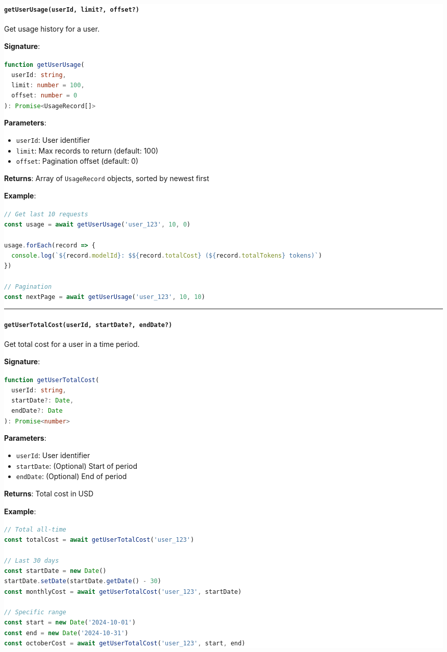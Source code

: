 
#### `getUserUsage(userId, limit?, offset?)`

Get usage history for a user.

**Signature**:
```typescript
function getUserUsage(
  userId: string,
  limit: number = 100,
  offset: number = 0
): Promise<UsageRecord[]>
```

**Parameters**:
- `userId`: User identifier
- `limit`: Max records to return (default: 100)
- `offset`: Pagination offset (default: 0)

**Returns**: Array of `UsageRecord` objects, sorted by newest first

**Example**:
```typescript
// Get last 10 requests
const usage = await getUserUsage('user_123', 10, 0)

usage.forEach(record => {
  console.log(`${record.modelId}: $${record.totalCost} (${record.totalTokens} tokens)`)
})

// Pagination
const nextPage = await getUserUsage('user_123', 10, 10)
```

---

#### `getUserTotalCost(userId, startDate?, endDate?)`

Get total cost for a user in a time period.

**Signature**:
```typescript
function getUserTotalCost(
  userId: string,
  startDate?: Date,
  endDate?: Date
): Promise<number>
```

**Parameters**:
- `userId`: User identifier
- `startDate`: (Optional) Start of period
- `endDate`: (Optional) End of period

**Returns**: Total cost in USD

**Example**:
```typescript
// Total all-time
const totalCost = await getUserTotalCost('user_123')

// Last 30 days
const startDate = new Date()
startDate.setDate(startDate.getDate() - 30)
const monthlyCost = await getUserTotalCost('user_123', startDate)

// Specific range
const start = new Date('2024-10-01')
const end = new Date('2024-10-31')
const octoberCost = await getUserTotalCost('user_123', start, end)
```